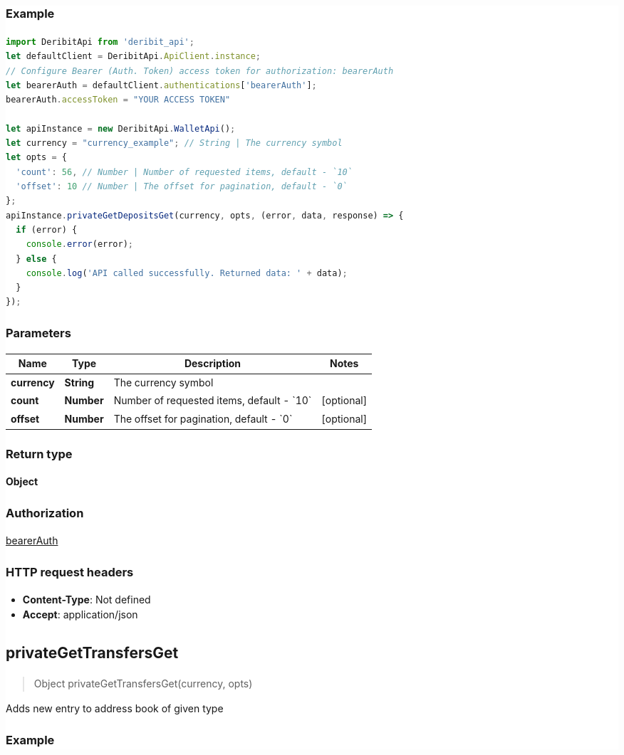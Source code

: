 ### Example

```javascript
import DeribitApi from 'deribit_api';
let defaultClient = DeribitApi.ApiClient.instance;
// Configure Bearer (Auth. Token) access token for authorization: bearerAuth
let bearerAuth = defaultClient.authentications['bearerAuth'];
bearerAuth.accessToken = "YOUR ACCESS TOKEN"

let apiInstance = new DeribitApi.WalletApi();
let currency = "currency_example"; // String | The currency symbol
let opts = {
  'count': 56, // Number | Number of requested items, default - `10`
  'offset': 10 // Number | The offset for pagination, default - `0`
};
apiInstance.privateGetDepositsGet(currency, opts, (error, data, response) => {
  if (error) {
    console.error(error);
  } else {
    console.log('API called successfully. Returned data: ' + data);
  }
});
```

### Parameters


Name | Type | Description  | Notes
------------- | ------------- | ------------- | -------------
 **currency** | **String**| The currency symbol | 
 **count** | **Number**| Number of requested items, default - &#x60;10&#x60; | [optional] 
 **offset** | **Number**| The offset for pagination, default - &#x60;0&#x60; | [optional] 

### Return type

**Object**

### Authorization

[bearerAuth](../README.md#bearerAuth)

### HTTP request headers

- **Content-Type**: Not defined
- **Accept**: application/json


## privateGetTransfersGet

> Object privateGetTransfersGet(currency, opts)

Adds new entry to address book of given type

### Example
